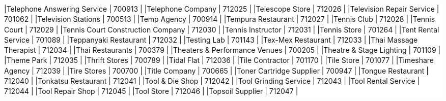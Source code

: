 |Telephone Answering Service     | 700913 |
|Telephone Company     | 712025 |
|Telescope Store     | 712026 |
|Television Repair Service     | 701062 |
|Television Stations     | 700513 |
|Temp Agency     | 700914 |
|Tempura Restaurant     | 712027 |
|Tennis Club     | 712028 |
|Tennis Court     | 712029 |
|Tennis Court Construction Company     | 712030 |
|Tennis Instructor     | 712031 |
|Tennis Store     | 701264 |
|Tent Rental Service     | 701089 |
|Teppanyaki Restaurant     | 712032 |
|Testing Lab     | 701143 |
|Tex-Mex Restaurant     | 712033 |
|Thai Massage Therapist     | 712034 |
|Thai Restaurants     | 700379 |
|Theaters & Performance Venues     | 700205 |
|Theatre & Stage Lighting     | 701109 |
|Theme Park     | 712035 |
|Thrift Stores     | 700789 |
|Tidal Flat     | 712036 |
|Tile Contractor     | 701170 |
|Tile Store     | 701077 |
|Timeshare Agency     | 712039 |
|Tire Stores     | 700700 |
|Title Company     | 700665 |
|Toner Cartridge Supplier     | 700947 |
|Tongue Restaurant     | 712040 |
|Tonkatsu Restaurant     | 712041 |
|Tool & Die Shop     | 712042 |
|Tool Grinding Service     | 712043 |
|Tool Rental Service     | 712044 |
|Tool Repair Shop     | 712045 |
|Tool Store     | 712046 |
|Topsoil Supplier     | 712047 |